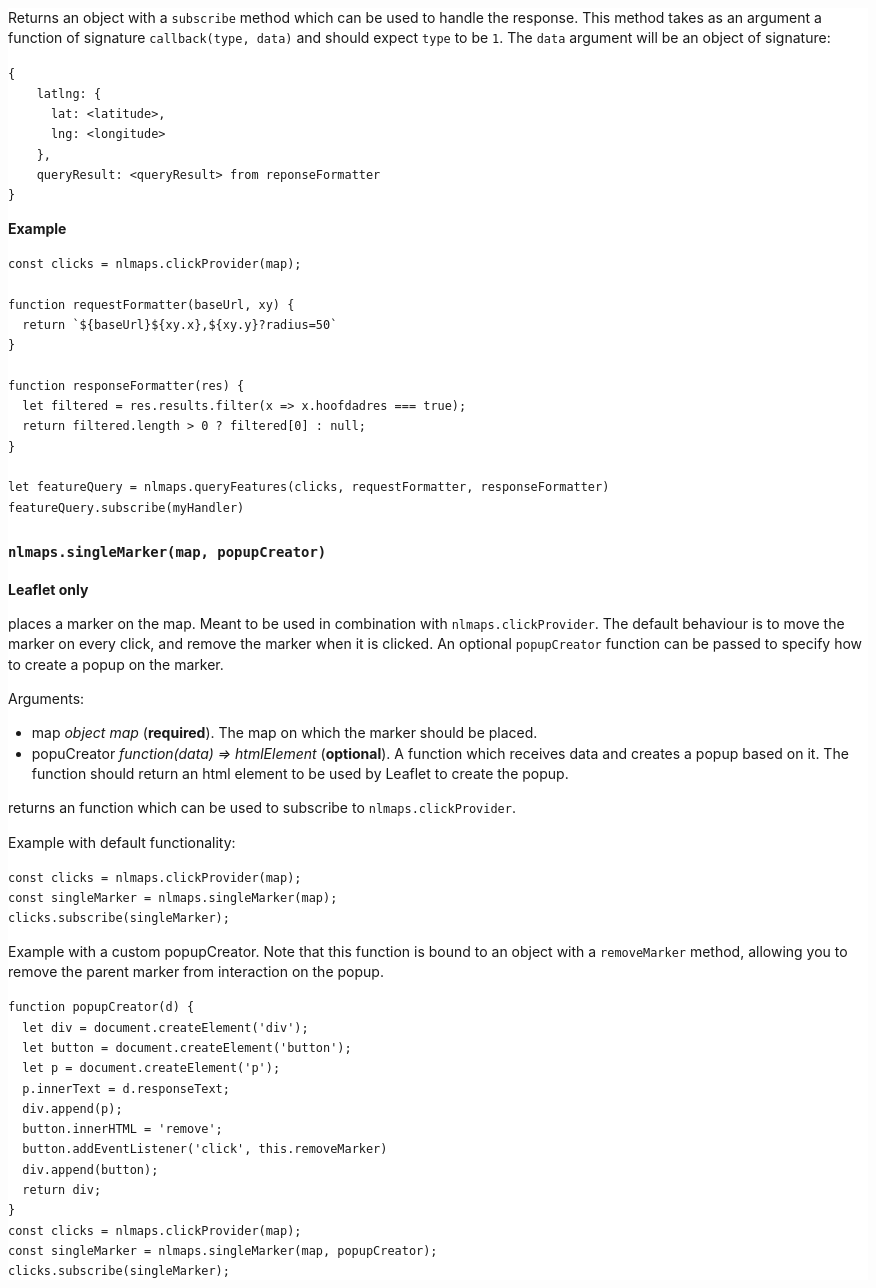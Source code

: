 Returns an object with a `subscribe` method which can be used to handle the response. This method takes as an argument a function of signature `callback(type, data)` and should expect `type` to be `1`. The `data` argument will be an object of signature:

    {
        latlng: {
          lat: <latitude>,
          lng: <longitude>
        },
        queryResult: <queryResult> from reponseFormatter
    }

**Example**

    const clicks = nlmaps.clickProvider(map);
    
    function requestFormatter(baseUrl, xy) {
      return `${baseUrl}${xy.x},${xy.y}?radius=50`
    }
    
    function responseFormatter(res) {
      let filtered = res.results.filter(x => x.hoofdadres === true);
      return filtered.length > 0 ? filtered[0] : null;
    }
    
    let featureQuery = nlmaps.queryFeatures(clicks, requestFormatter, responseFormatter)
    featureQuery.subscribe(myHandler)

### `nlmaps.singleMarker(map, popupCreator)`

**Leaflet only**

places a marker on the map. Meant to be used in combination with `nlmaps.clickProvider`. The default behaviour is to move the marker on every click, and remove the marker when it is clicked. An optional `popupCreator` function can be passed to specify how to create a popup on the marker.

Arguments:

* map _object map_ (**required**). The map on which the marker should be placed.
* popuCreator _function(data) => htmlElement_ (**optional**). A function which receives data and creates a popup based on it. The function should return an html element to be used by Leaflet to create the popup.

returns an function which can be used to subscribe to `nlmaps.clickProvider`.

Example with default functionality:

    const clicks = nlmaps.clickProvider(map);
    const singleMarker = nlmaps.singleMarker(map);
    clicks.subscribe(singleMarker);

Example with a custom popupCreator. Note that this function is bound to an object with a `removeMarker` method, allowing you to remove the parent marker from interaction on the popup.


    function popupCreator(d) {
      let div = document.createElement('div');
      let button = document.createElement('button');
      let p = document.createElement('p');
      p.innerText = d.responseText;
      div.append(p);
      button.innerHTML = 'remove';
      button.addEventListener('click', this.removeMarker)
      div.append(button);
      return div;
    }
    const clicks = nlmaps.clickProvider(map);
    const singleMarker = nlmaps.singleMarker(map, popupCreator);
    clicks.subscribe(singleMarker);
    